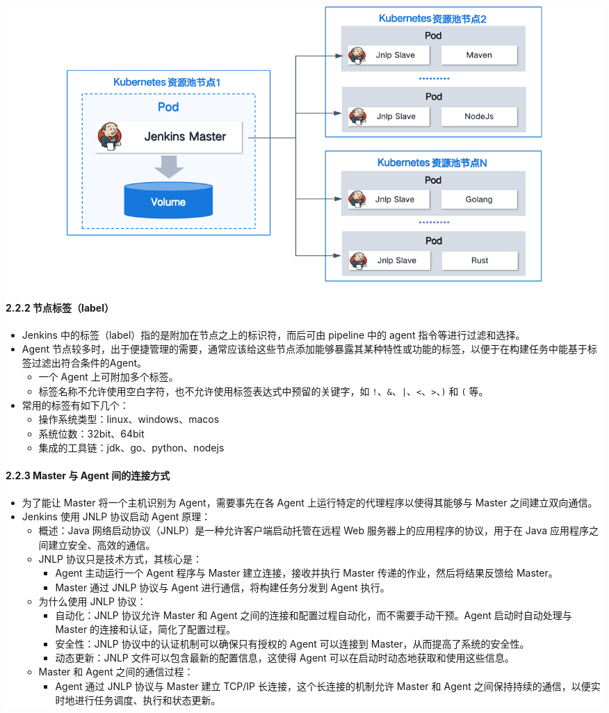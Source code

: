 <center><img src="images/jenkins-master-agent-k8s-deploy.png" style="width:80%"></center>

#### 2.2.2 节点标签（label）

- Jenkins 中的标签（label）指的是附加在节点之上的标识符，而后可由 pipeline 中的 agent 指令等进行过滤和选择。
- Agent 节点较多时，出于便捷管理的需要，通常应该给这些节点添加能够暴露其某种特性或功能的标签，以便于在构建任务中能基于标签过滤出符合条件的Agent。
  - 一个 Agent 上可附加多个标签。
  - 标签名称不允许使用空白字符，也不允许使用标签表达式中预留的关键字，如 `!`、`&`、`|`、`<`、`>`、`)` 和 `(` 等。
- 常用的标签有如下几个：
  - 操作系统类型：linux、windows、macos
  - 系统位数：32bit、64bit
  - 集成的工具链：jdk、go、python、nodejs

#### 2.2.3 Master 与 Agent 间的连接方式

- 为了能让 Master 将一个主机识别为 Agent，需要事先在各 Agent 上运行特定的代理程序以使得其能够与 Master 之间建立双向通信。
- Jenkins 使用 JNLP 协议启动 Agent 原理：
  - 概述：Java 网络启动协议（JNLP）是一种允许客户端启动托管在远程 Web 服务器上的应用程序的协议，用于在 Java 应用程序之间建立安全、高效的通信。
  - JNLP 协议只是技术方式，其核心是：
    - Agent 主动运行一个 Agent 程序与 Master 建立连接，接收并执行 Master 传递的作业，然后将结果反馈给 Master。
    - Master 通过 JNLP 协议与 Agent 进行通信，将构建任务分发到 Agent 执行。
  - 为什么使用 JNLP 协议：
    - 自动化：JNLP 协议允许 Master 和 Agent 之间的连接和配置过程自动化，而不需要手动干预。Agent 启动时自动处理与 Master 的连接和认证，简化了配置过程。
    - 安全性：JNLP 协议中的认证机制可以确保只有授权的 Agent 可以连接到 Master，从而提高了系统的安全性。
    - 动态更新：JNLP 文件可以包含最新的配置信息，这使得 Agent 可以在启动时动态地获取和使用这些信息。
  - Master 和 Agent 之间的通信过程：
    - Agent 通过 JNLP 协议与 Master 建立 TCP/IP 长连接，这个长连接的机制允许 Master 和 Agent 之间保持持续的通信，以便实时地进行任务调度、执行和状态更新。
